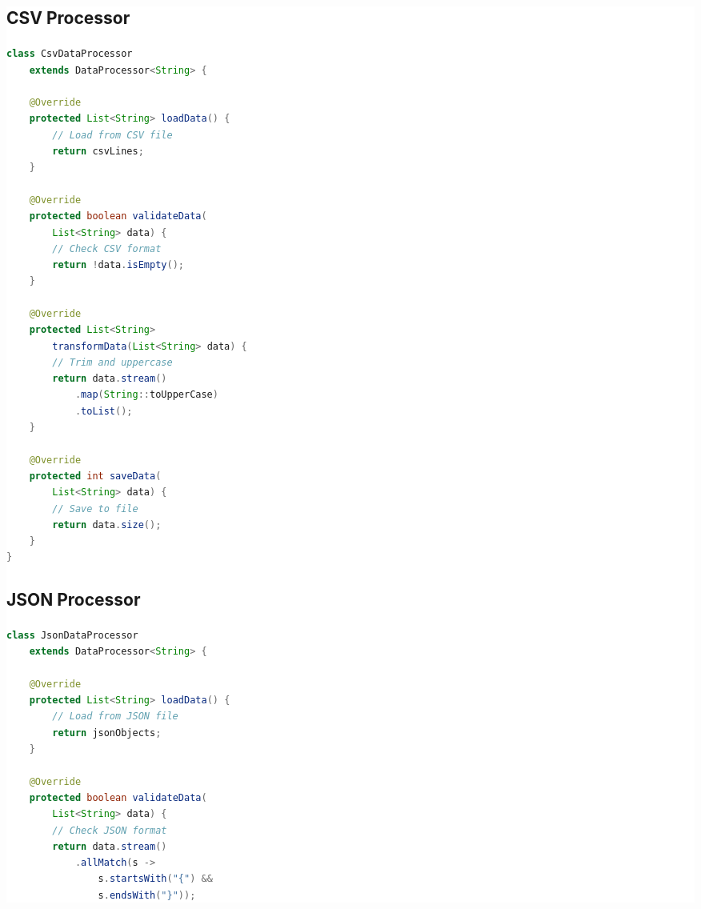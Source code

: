 <div class="grid grid-cols-2 gap-4 text-sm">

<div>

## CSV Processor

```java
class CsvDataProcessor
    extends DataProcessor<String> {

    @Override
    protected List<String> loadData() {
        // Load from CSV file
        return csvLines;
    }

    @Override
    protected boolean validateData(
        List<String> data) {
        // Check CSV format
        return !data.isEmpty();
    }

    @Override
    protected List<String>
        transformData(List<String> data) {
        // Trim and uppercase
        return data.stream()
            .map(String::toUpperCase)
            .toList();
    }

    @Override
    protected int saveData(
        List<String> data) {
        // Save to file
        return data.size();
    }
}
```

</div>

<div>

## JSON Processor

```java
class JsonDataProcessor
    extends DataProcessor<String> {

    @Override
    protected List<String> loadData() {
        // Load from JSON file
        return jsonObjects;
    }

    @Override
    protected boolean validateData(
        List<String> data) {
        // Check JSON format
        return data.stream()
            .allMatch(s ->
                s.startsWith("{") &&
                s.endsWith("}"));
```